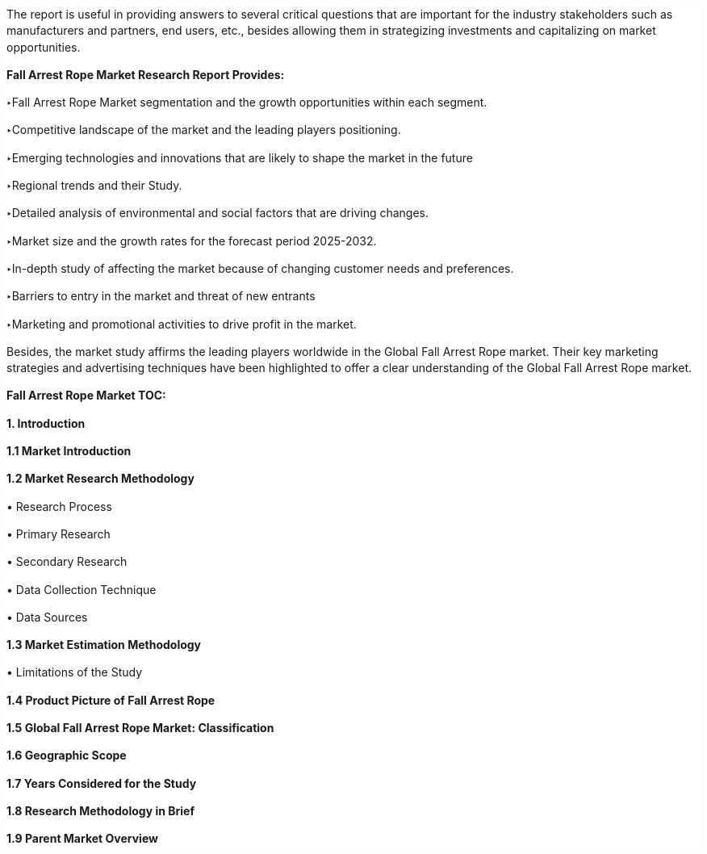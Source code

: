 The report is useful in providing answers to several critical questions that are important for the industry stakeholders such as manufacturers and partners, end users, etc., besides allowing them in strategizing investments and capitalizing on market opportunities.

<strong>Fall Arrest Rope Market Research Report Provides:</strong>

<strong>‣</strong>Fall Arrest Rope Market segmentation and the growth opportunities within each segment.

<strong>‣</strong>Competitive landscape of the market and the leading players positioning.

<strong>‣</strong>Emerging technologies and innovations that are likely to shape the market in the future

<strong>‣</strong>Regional trends and their Study.

<strong>‣</strong>Detailed analysis of environmental and social factors that are driving changes.

<strong>‣</strong>Market size and the growth rates for the forecast period 2025-2032.

<strong>‣</strong>In-depth study of affecting the market because of changing customer needs and preferences.

<strong>‣</strong>Barriers to entry in the market and threat of new entrants

<strong>‣</strong>Marketing and promotional activities to drive profit in the market.

Besides, the market study affirms the leading players worldwide in the Global Fall Arrest Rope market. Their key marketing strategies and advertising techniques have been highlighted to offer a clear understanding of the Global Fall Arrest Rope market.

<strong>Fall Arrest Rope Market TOC:</strong>

<strong>1. Introduction</strong>

<strong>1.1 Market Introduction</strong>

<strong>1.2 Market Research Methodology</strong>

• Research Process

• Primary Research

• Secondary Research

• Data Collection Technique

• Data Sources

<strong>1.3 Market Estimation Methodology</strong>

• Limitations of the Study

<strong>1.4 Product Picture of Fall Arrest Rope</strong>

<strong>1.5 Global Fall Arrest Rope Market: Classification</strong>

<strong>1.6 Geographic Scope</strong>

<strong>1.7 Years Considered for the Study</strong>

<strong>1.8 Research Methodology in Brief</strong>

<strong>1.9 Parent Market Overview</strong>
